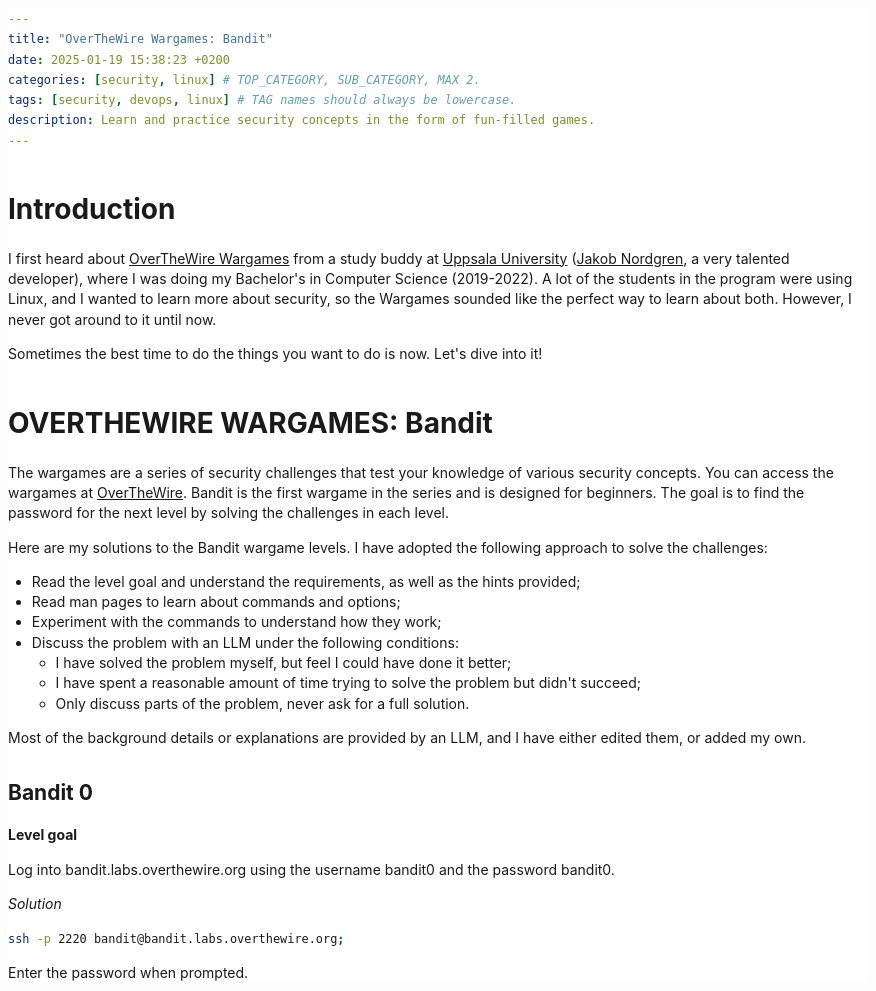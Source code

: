 ```yaml
---
title: "OverTheWire Wargames: Bandit"
date: 2025-01-19 15:38:23 +0200
categories: [security, linux] # TOP_CATEGORY, SUB_CATEGORY, MAX 2.
tags: [security, devops, linux] # TAG names should always be lowercase.
description: Learn and practice security concepts in the form of fun-filled games. 
---
```


# Introduction

I first heard about [OverTheWire Wargames](https://overthewire.org/wargames/) from a study buddy at [Uppsala University](https://www.uu.se/en)
([Jakob Nordgren](https://www.linkedin.com/in/jakob-nordgren-087273199/), a very talented developer), where I was doing my Bachelor's in Computer Science (2019-2022).
A lot of the students in the program were using Linux, and I wanted to learn more about security, so the Wargames sounded like 
the perfect way to learn about both. However, I never got around to it until now. 

Sometimes the best time to do the things you want to do is now. Let's dive into it!

# OVERTHEWIRE WARGAMES: Bandit

The wargames are a series of security challenges that test your knowledge of various security concepts.
You can access the wargames at [OverTheWire](https://overthewire.org/wargames/).
Bandit is the first wargame in the series and is designed for beginners.
The goal is to find the password for the next level by solving the challenges in each level.

Here are my solutions to the Bandit wargame levels. I have adopted the following approach to solve the challenges:
  * Read the level goal and understand the requirements, as well as the hints provided;
  * Read man pages to learn about commands and options;
  * Experiment with the commands to understand how they work;
  * Discuss the problem with an LLM under the following conditions:
    * I have solved the problem myself, but feel I could have done it better;
    * I have spent a reasonable amount of time trying to solve the problem but didn't succeed;
    * Only discuss parts of the problem, never ask for a full solution.

Most of the background details or explanations are provided by an LLM, and I have either edited them, or added my own.

## Bandit 0

**Level goal**

Log into bandit.labs.overthewire.org using the username bandit0 and the password bandit0.

*Solution*

```bash
ssh -p 2220 bandit@bandit.labs.overthewire.org;
```
Enter the password when prompted.
